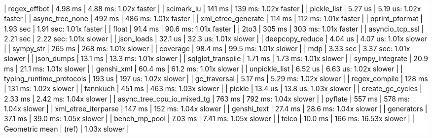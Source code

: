 | regex_effbot               | 4.98 ms                                                      | 4.88 ms: 1.02x faster                                                   |
| scimark_lu                 | 141 ms                                                       | 139 ms: 1.02x faster                                                    |
| pickle_list                | 5.27 us                                                      | 5.19 us: 1.02x faster                                                   |
| async_tree_none            | 492 ms                                                       | 486 ms: 1.01x faster                                                    |
| xml_etree_generate         | 114 ms                                                       | 112 ms: 1.01x faster                                                    |
| pprint_pformat             | 1.93 sec                                                     | 1.91 sec: 1.01x faster                                                  |
| float                      | 91.4 ms                                                      | 90.6 ms: 1.01x faster                                                   |
| 2to3                       | 305 ms                                                       | 303 ms: 1.01x faster                                                    |
| asyncio_tcp_ssl            | 2.21 sec                                                     | 2.22 sec: 1.01x slower                                                  |
| json_loads                 | 32.1 us                                                      | 32.3 us: 1.01x slower                                                   |
| deepcopy_reduce            | 4.04 us                                                      | 4.07 us: 1.01x slower                                                   |
| sympy_str                  | 265 ms                                                       | 268 ms: 1.01x slower                                                    |
| coverage                   | 98.4 ms                                                      | 99.5 ms: 1.01x slower                                                   |
| mdp                        | 3.33 sec                                                     | 3.37 sec: 1.01x slower                                                  |
| json_dumps                 | 13.1 ms                                                      | 13.3 ms: 1.01x slower                                                   |
| sqlglot_transpile          | 1.71 ms                                                      | 1.73 ms: 1.01x slower                                                   |
| sympy_integrate            | 20.9 ms                                                      | 21.1 ms: 1.01x slower                                                   |
| genshi_xml                 | 60.4 ms                                                      | 61.2 ms: 1.01x slower                                                   |
| unpickle_list              | 6.52 us                                                      | 6.63 us: 1.02x slower                                                   |
| typing_runtime_protocols   | 193 us                                                       | 197 us: 1.02x slower                                                    |
| gc_traversal               | 5.17 ms                                                      | 5.29 ms: 1.02x slower                                                   |
| regex_compile              | 128 ms                                                       | 131 ms: 1.02x slower                                                    |
| fannkuch                   | 451 ms                                                       | 463 ms: 1.03x slower                                                    |
| pickle                     | 13.4 us                                                      | 13.8 us: 1.03x slower                                                   |
| create_gc_cycles           | 2.33 ms                                                      | 2.42 ms: 1.04x slower                                                   |
| async_tree_cpu_io_mixed_tg | 763 ms                                                       | 792 ms: 1.04x slower                                                    |
| pyflate                    | 557 ms                                                       | 578 ms: 1.04x slower                                                    |
| xml_etree_iterparse        | 147 ms                                                       | 152 ms: 1.04x slower                                                    |
| genshi_text                | 27.4 ms                                                      | 28.6 ms: 1.04x slower                                                   |
| generators                 | 37.1 ms                                                      | 39.0 ms: 1.05x slower                                                   |
| bench_mp_pool              | 7.03 ms                                                      | 7.41 ms: 1.05x slower                                                   |
| telco                      | 10.0 ms                                                      | 166 ms: 16.53x slower                                                   |
| Geometric mean             | (ref)                                                        | 1.03x slower                                                            |
